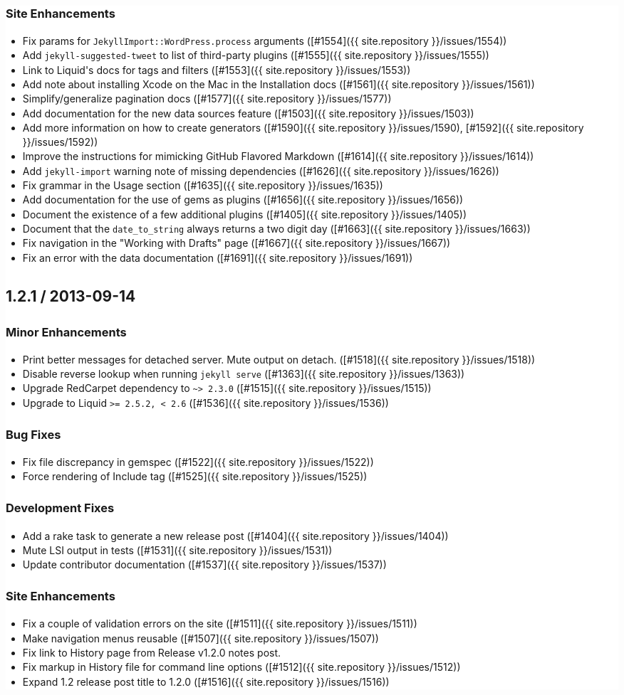 ### Site Enhancements
- Fix params for `JekyllImport::WordPress.process` arguments ([#1554]({{ site.repository }}/issues/1554))
- Add `jekyll-suggested-tweet` to list of third-party plugins ([#1555]({{ site.repository }}/issues/1555))
- Link to Liquid's docs for tags and filters ([#1553]({{ site.repository }}/issues/1553))
- Add note about installing Xcode on the Mac in the Installation docs ([#1561]({{ site.repository }}/issues/1561))
- Simplify/generalize pagination docs ([#1577]({{ site.repository }}/issues/1577))
- Add documentation for the new data sources feature ([#1503]({{ site.repository }}/issues/1503))
- Add more information on how to create generators ([#1590]({{ site.repository }}/issues/1590), [#1592]({{ site.repository }}/issues/1592))
- Improve the instructions for mimicking GitHub Flavored Markdown
    ([#1614]({{ site.repository }}/issues/1614))
- Add `jekyll-import` warning note of missing dependencies ([#1626]({{ site.repository }}/issues/1626))
- Fix grammar in the Usage section ([#1635]({{ site.repository }}/issues/1635))
- Add documentation for the use of gems as plugins ([#1656]({{ site.repository }}/issues/1656))
- Document the existence of a few additional plugins ([#1405]({{ site.repository }}/issues/1405))
- Document that the `date_to_string` always returns a two digit day ([#1663]({{ site.repository }}/issues/1663))
- Fix navigation in the "Working with Drafts" page ([#1667]({{ site.repository }}/issues/1667))
- Fix an error with the data documentation ([#1691]({{ site.repository }}/issues/1691))

## 1.2.1 / 2013-09-14

### Minor Enhancements
- Print better messages for detached server. Mute output on detach. ([#1518]({{ site.repository }}/issues/1518))
- Disable reverse lookup when running `jekyll serve` ([#1363]({{ site.repository }}/issues/1363))
- Upgrade RedCarpet dependency to `~> 2.3.0` ([#1515]({{ site.repository }}/issues/1515))
- Upgrade to Liquid `>= 2.5.2, < 2.6` ([#1536]({{ site.repository }}/issues/1536))

### Bug Fixes
- Fix file discrepancy in gemspec ([#1522]({{ site.repository }}/issues/1522))
- Force rendering of Include tag ([#1525]({{ site.repository }}/issues/1525))

### Development Fixes
- Add a rake task to generate a new release post ([#1404]({{ site.repository }}/issues/1404))
- Mute LSI output in tests ([#1531]({{ site.repository }}/issues/1531))
- Update contributor documentation ([#1537]({{ site.repository }}/issues/1537))

### Site Enhancements
- Fix a couple of validation errors on the site ([#1511]({{ site.repository }}/issues/1511))
- Make navigation menus reusable ([#1507]({{ site.repository }}/issues/1507))
- Fix link to History page from Release v1.2.0 notes post.
- Fix markup in History file for command line options ([#1512]({{ site.repository }}/issues/1512))
- Expand 1.2 release post title to 1.2.0 ([#1516]({{ site.repository }}/issues/1516))
